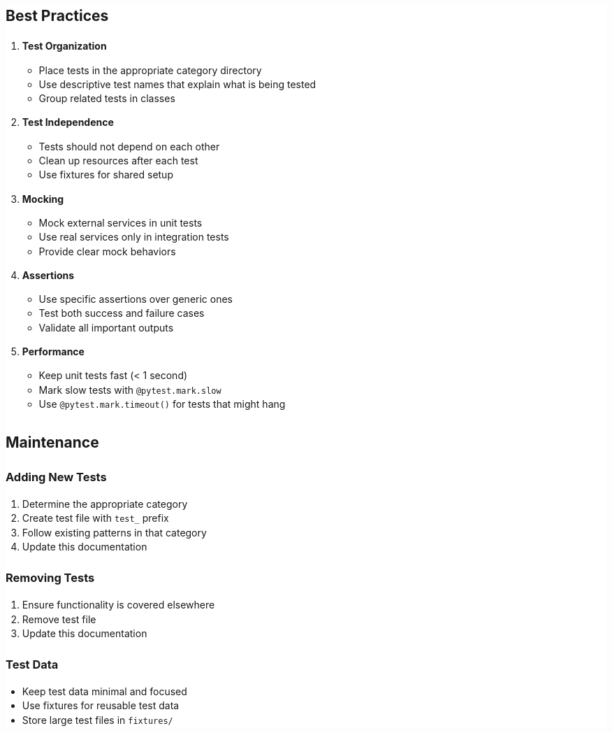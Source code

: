 ## Best Practices

1. **Test Organization**
   - Place tests in the appropriate category directory
   - Use descriptive test names that explain what is being tested
   - Group related tests in classes

2. **Test Independence**
   - Tests should not depend on each other
   - Clean up resources after each test
   - Use fixtures for shared setup

3. **Mocking**
   - Mock external services in unit tests
   - Use real services only in integration tests
   - Provide clear mock behaviors

4. **Assertions**
   - Use specific assertions over generic ones
   - Test both success and failure cases
   - Validate all important outputs

5. **Performance**
   - Keep unit tests fast (< 1 second)
   - Mark slow tests with `@pytest.mark.slow`
   - Use `@pytest.mark.timeout()` for tests that might hang

## Maintenance

### Adding New Tests
1. Determine the appropriate category
2. Create test file with `test_` prefix
3. Follow existing patterns in that category
4. Update this documentation

### Removing Tests
1. Ensure functionality is covered elsewhere
2. Remove test file
3. Update this documentation

### Test Data
- Keep test data minimal and focused
- Use fixtures for reusable test data
- Store large test files in `fixtures/`